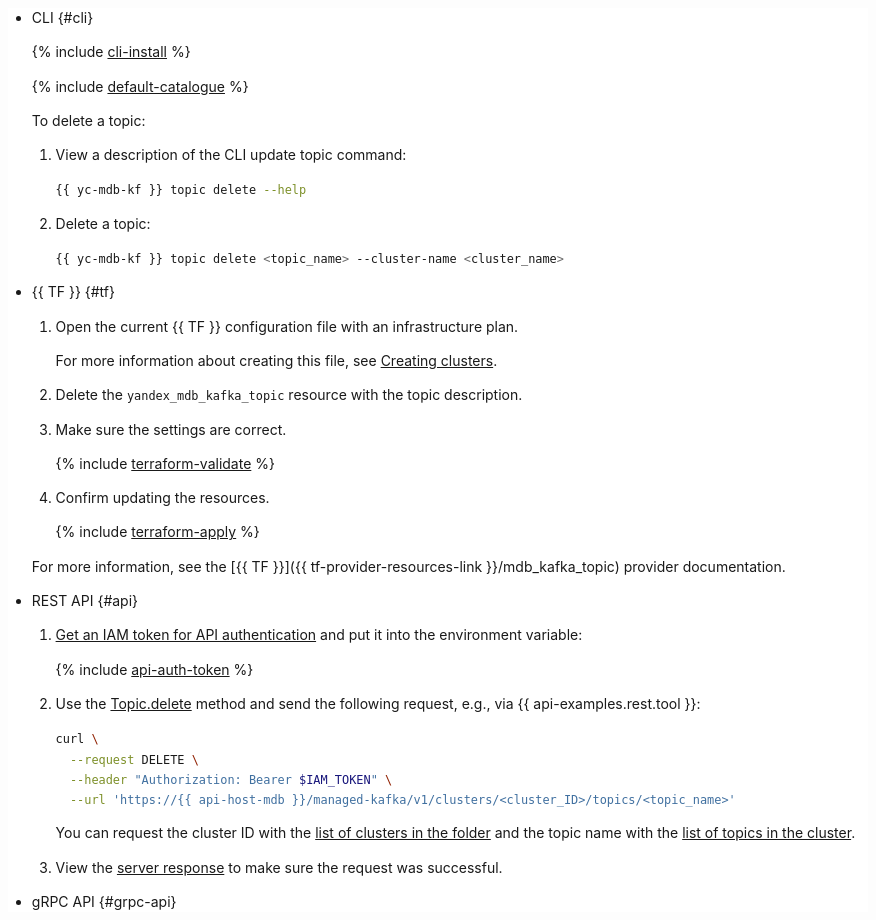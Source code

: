 - CLI {#cli}

  {% include [cli-install](../../_includes/cli-install.md) %}

  {% include [default-catalogue](../../_includes/default-catalogue.md) %}

  To delete a topic:
  1. View a description of the CLI update topic command:

     ```bash
     {{ yc-mdb-kf }} topic delete --help
     ```

  1. Delete a topic:

     ```bash
     {{ yc-mdb-kf }} topic delete <topic_name> --cluster-name <cluster_name>
     ```

- {{ TF }} {#tf}

  1. Open the current {{ TF }} configuration file with an infrastructure plan.

     For more information about creating this file, see [Creating clusters](cluster-create.md).
  1. Delete the `yandex_mdb_kafka_topic` resource with the topic description.
  1. Make sure the settings are correct.

     {% include [terraform-validate](../../_includes/mdb/terraform/validate.md) %}

  1. Confirm updating the resources.

     {% include [terraform-apply](../../_includes/mdb/terraform/apply.md) %}

  For more information, see the [{{ TF }}]({{ tf-provider-resources-link }}/mdb_kafka_topic) provider documentation.

- REST API {#api}

  1. [Get an IAM token for API authentication](../api-ref/authentication.md) and put it into the environment variable:

     {% include [api-auth-token](../../_includes/mdb/api-auth-token.md) %}

  1. Use the [Topic.delete](../api-ref/Topic/delete.md) method and send the following request, e.g., via {{ api-examples.rest.tool }}:

     ```bash
     curl \
       --request DELETE \
       --header "Authorization: Bearer $IAM_TOKEN" \
       --url 'https://{{ api-host-mdb }}/managed-kafka/v1/clusters/<cluster_ID>/topics/<topic_name>'
     ```

     You can request the cluster ID with the [list of clusters in the folder](cluster-list.md#list-clusters) and the topic name with the [list of topics in the cluster](#list-topics).

  1. View the [server response](../api-ref/Topic/delete.md#yandex.cloud.operation.Operation) to make sure the request was successful.

- gRPC API {#grpc-api}
